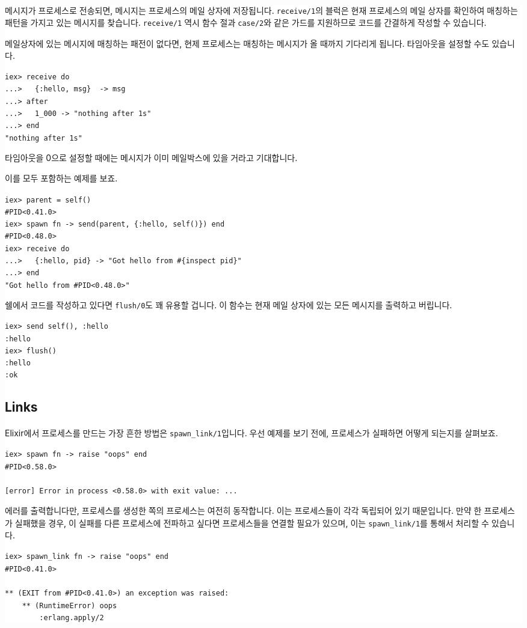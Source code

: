 메시지가 프로세스로 전송되면, 메시지는 프로세스의 메일 상자에 저장됩니다. `receive/1`의 블럭은 현재 프로세스의 메일 상자를 확인하여 매칭하는 패턴을 가지고 있는 메시지를 찾습니다. `receive/1` 역시 함수 절과 `case/2`와 같은 가드를 지원하므로 코드를 간결하게 작성할 수 있습니다.

메일상자에 있는 메시지에 매칭하는 패전이 없다면, 현제 프로세스는 매칭하는 메시지가 올 때까지 기다리게 됩니다. 타임아웃을 설정할 수도 있습니다.

```iex
iex> receive do
...>   {:hello, msg}  -> msg
...> after
...>   1_000 -> "nothing after 1s"
...> end
"nothing after 1s"
```

타임아웃을 0으로 설정할 때에는 메시지가 이미 메일박스에 있을 거라고 기대합니다.

이를 모두 포함하는 예제를 보죠.

```iex
iex> parent = self()
#PID<0.41.0>
iex> spawn fn -> send(parent, {:hello, self()}) end
#PID<0.48.0>
iex> receive do
...>   {:hello, pid} -> "Got hello from #{inspect pid}"
...> end
"Got hello from #PID<0.48.0>"
```

쉘에서 코드를 작성하고 있다면 `flush/0`도 꽤 유용할 겁니다. 이 함수는 현재 메일 상자에 있는 모든 메시지를 출력하고 버립니다.

```iex
iex> send self(), :hello
:hello
iex> flush()
:hello
:ok
```

## Links

Elixir에서 프로세스를 만드는 가장 흔한 방법은 `spawn_link/1`입니다. 우선 예제를 보기 전에, 프로세스가 실패하면 어떻게 되는지를 살펴보죠.

```iex
iex> spawn fn -> raise "oops" end
#PID<0.58.0>

[error] Error in process <0.58.0> with exit value: ...
```

에러를 출력합니다만, 프로세스를 생성한 쪽의 프로세스는 여전히 동작합니다. 이는 프로세스들이 각각 독립되어 있기 때문입니다. 만약 한 프로세스가 실패했을 경우, 이 실패를 다른 프로세스에 전파하고 싶다면 프로세스들을 연결할 필요가 있으며, 이는 `spawn_link/1`를 통해서 처리할 수 있습니다.

```iex
iex> spawn_link fn -> raise "oops" end
#PID<0.41.0>

** (EXIT from #PID<0.41.0>) an exception was raised:
    ** (RuntimeError) oops
        :erlang.apply/2
```
